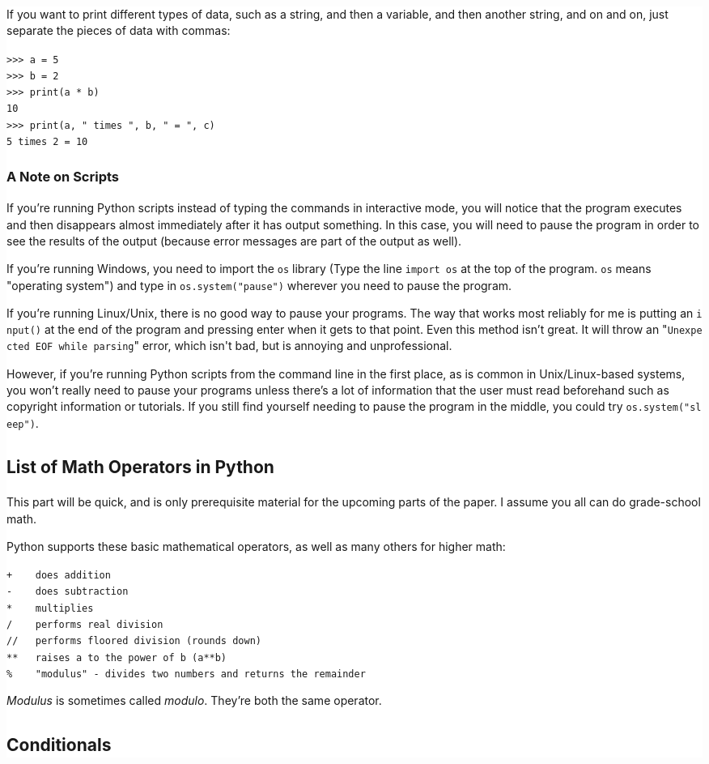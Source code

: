 If you want to print different types of data, such as a string, and then a variable, and then another string, and on and on, just separate the pieces of data with commas:

```
>>> a = 5
>>> b = 2
>>> print(a * b)
10
>>> print(a, " times ", b, " = ", c)
5 times 2 = 10
```

### A Note on Scripts

If you’re running Python scripts instead of typing the commands in interactive mode, you will notice that the program executes and then disappears almost immediately after it has output something. In this case, you will need to pause the program in order to see the results of the output (because error messages are part of the output as well).

If you’re running Windows, you need to import the `os` library (Type the line `import os` at the top of the program. `os` means "operating system") and type in `os.system("pause")` wherever you need to pause the program.

If you’re running Linux/Unix, there is no good way to pause your programs. The way that works most reliably for me is putting an `input()` at the end of the program and pressing enter when it gets to that point. Even this method isn’t great. It will throw an "`Unexpected EOF while parsing`" error, which isn't bad, but is annoying and unprofessional.

However, if you’re running Python scripts from the command line in the first place, as is common in Unix/Linux-based systems, you won’t really need to pause your programs unless there’s a lot of information that the user must read beforehand such as copyright information or tutorials. If you still find yourself needing to pause the program in the middle, you could try `os.system("sleep")`.


## List of Math Operators in Python

This part will be quick, and is only prerequisite material for the upcoming parts of the paper. I assume you all can do grade-school math.

Python supports these basic mathematical operators, as well as many others for higher math:

```
+    does addition
-    does subtraction
*    multiplies
/    performs real division
//   performs floored division (rounds down)
**   raises a to the power of b (a**b)
%    "modulus" - divides two numbers and returns the remainder
```

*Modulus* is sometimes called *modulo*. They’re both the same operator.


## Conditionals
